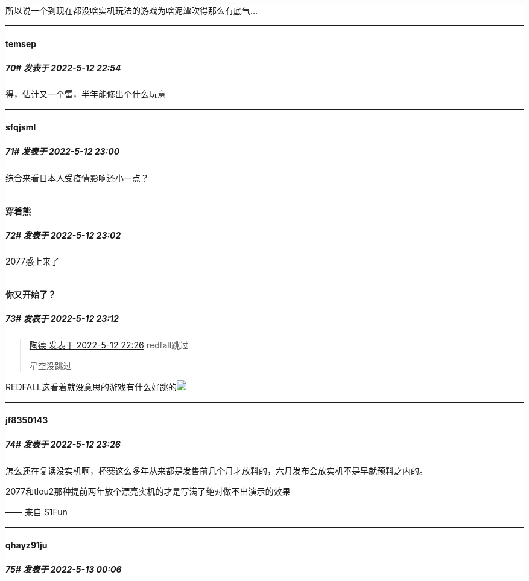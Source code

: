 所以说一个到现在都没啥实机玩法的游戏为啥泥潭吹得那么有底气...



*****

####  temsep  
##### 70#       发表于 2022-5-12 22:54

得，估计又一个雷，半年能修出个什么玩意

*****

####  sfqjsml  
##### 71#       发表于 2022-5-12 23:00

综合来看日本人受疫情影响还小一点？



*****

####  穿着熊  
##### 72#       发表于 2022-5-12 23:02

2077感上来了



*****

####  你又开始了？  
##### 73#       发表于 2022-5-12 23:12

<blockquote><a href="httphttps://bbs.saraba1st.com/2b/forum.php?mod=redirect&amp;goto=findpost&amp;pid=55809155&amp;ptid=2069238" target="_blank">陶德 发表于 2022-5-12 22:26</a>
redfall跳过

星空没跳过</blockquote>
REDFALL这看着就没意思的游戏有什么好跳的<img src="https://static.saraba1st.com/image/smiley/face2017/194.png" referrerpolicy="no-referrer">



*****

####  jf8350143  
##### 74#       发表于 2022-5-12 23:26

怎么还在复读没实机啊，杯赛这么多年从来都是发售前几个月才放料的，六月发布会放实机不是早就预料之内的。

2077和tlou2那种提前两年放个漂亮实机的才是写满了绝对做不出演示的效果

—— 来自 [S1Fun](https://s1fun.koalcat.com)



*****

####  qhayz91ju  
##### 75#       发表于 2022-5-13 00:06
